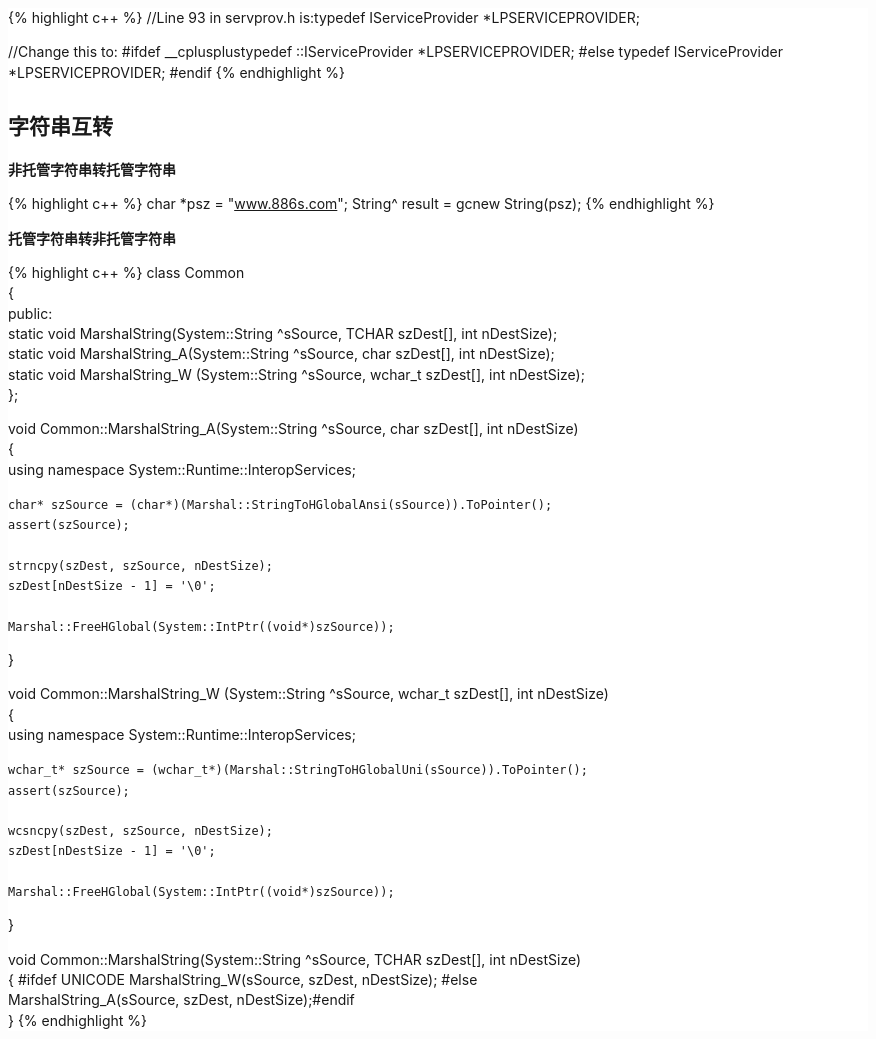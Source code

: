 {% highlight c++ %}
//Line 93 in servprov.h is:typedef 
IServiceProvider *LPSERVICEPROVIDER;

//Change this to:
#ifdef __cplusplustypedef
    ::IServiceProvider *LPSERVICEPROVIDER;
#else 
    typedef IServiceProvider *LPSERVICEPROVIDER;
#endif
{% endhighlight %}

## 字符串互转 ##

**非托管字符串转托管字符串**

{% highlight c++ %}
char *psz = "www.886s.com";
String^ result = gcnew String(psz);
{% endhighlight %}

**托管字符串转非托管字符串**

{% highlight c++ %}
class Common    
{     
public:         
    static void MarshalString(System::String ^sSource, TCHAR szDest[], int nDestSize);         
    static void MarshalString_A(System::String ^sSource, char szDest[], int nDestSize);         
    static void MarshalString_W (System::String ^sSource, wchar_t szDest[], int nDestSize);     
};    

void Common::MarshalString_A(System::String ^sSource, char szDest[], int nDestSize)    
{        
    using namespace System::Runtime::InteropServices;        

    char* szSource = (char*)(Marshal::StringToHGlobalAnsi(sSource)).ToPointer();   
    assert(szSource);    

    strncpy(szDest, szSource, nDestSize);        
    szDest[nDestSize - 1] = '\0';      

    Marshal::FreeHGlobal(System::IntPtr((void*)szSource));    
}    

void Common::MarshalString_W (System::String ^sSource, wchar_t szDest[], int nDestSize)    
{        
    using namespace System::Runtime::InteropServices;        

    wchar_t* szSource = (wchar_t*)(Marshal::StringToHGlobalUni(sSource)).ToPointer();
    assert(szSource);        

    wcsncpy(szDest, szSource, nDestSize);        
    szDest[nDestSize - 1] = '\0';        

    Marshal::FreeHGlobal(System::IntPtr((void*)szSource));    
}    

void Common::MarshalString(System::String ^sSource, TCHAR szDest[], int nDestSize)    
{
#ifdef UNICODE 
    MarshalString_W(sSource, szDest, nDestSize);
#else        
    MarshalString_A(sSource, szDest, nDestSize);#endif    
}
{% endhighlight %}
